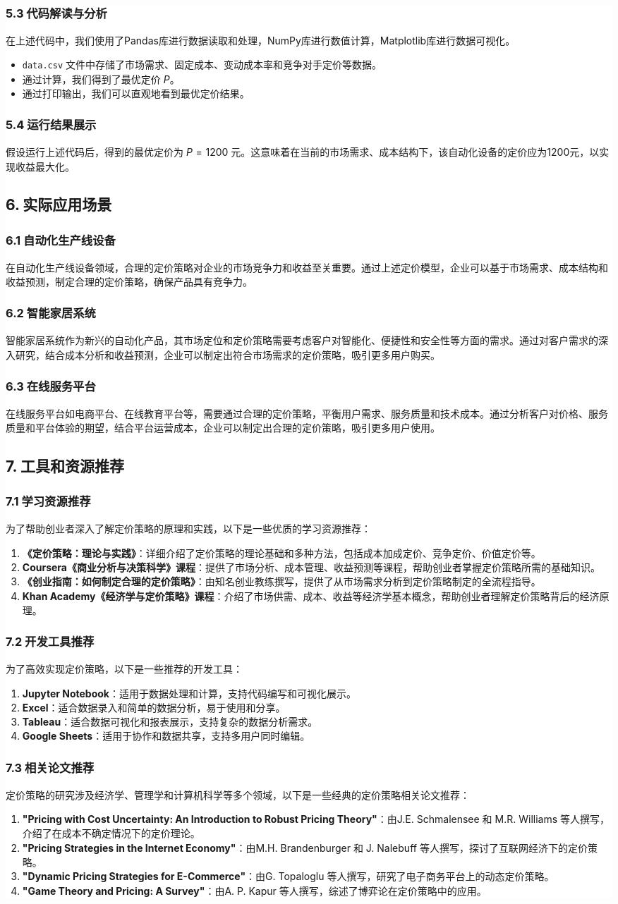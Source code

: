 ### 5.3 代码解读与分析

在上述代码中，我们使用了Pandas库进行数据读取和处理，NumPy库进行数值计算，Matplotlib库进行数据可视化。

- `data.csv` 文件中存储了市场需求、固定成本、变动成本率和竞争对手定价等数据。
- 通过计算，我们得到了最优定价 $P$。
- 通过打印输出，我们可以直观地看到最优定价结果。

### 5.4 运行结果展示

假设运行上述代码后，得到的最优定价为 $P = 1200$ 元。这意味着在当前的市场需求、成本结构下，该自动化设备的定价应为1200元，以实现收益最大化。

## 6. 实际应用场景

### 6.1 自动化生产线设备

在自动化生产线设备领域，合理的定价策略对企业的市场竞争力和收益至关重要。通过上述定价模型，企业可以基于市场需求、成本结构和收益预测，制定合理的定价策略，确保产品具有竞争力。

### 6.2 智能家居系统

智能家居系统作为新兴的自动化产品，其市场定位和定价策略需要考虑客户对智能化、便捷性和安全性等方面的需求。通过对客户需求的深入研究，结合成本分析和收益预测，企业可以制定出符合市场需求的定价策略，吸引更多用户购买。

### 6.3 在线服务平台

在线服务平台如电商平台、在线教育平台等，需要通过合理的定价策略，平衡用户需求、服务质量和技术成本。通过分析客户对价格、服务质量和平台体验的期望，结合平台运营成本，企业可以制定出合理的定价策略，吸引更多用户使用。

## 7. 工具和资源推荐

### 7.1 学习资源推荐

为了帮助创业者深入了解定价策略的原理和实践，以下是一些优质的学习资源推荐：

1. **《定价策略：理论与实践》**：详细介绍了定价策略的理论基础和多种方法，包括成本加成定价、竞争定价、价值定价等。
2. **Coursera《商业分析与决策科学》课程**：提供了市场分析、成本管理、收益预测等课程，帮助创业者掌握定价策略所需的基础知识。
3. **《创业指南：如何制定合理的定价策略》**：由知名创业教练撰写，提供了从市场需求分析到定价策略制定的全流程指导。
4. **Khan Academy《经济学与定价策略》课程**：介绍了市场供需、成本、收益等经济学基本概念，帮助创业者理解定价策略背后的经济原理。

### 7.2 开发工具推荐

为了高效实现定价策略，以下是一些推荐的开发工具：

1. **Jupyter Notebook**：适用于数据处理和计算，支持代码编写和可视化展示。
2. **Excel**：适合数据录入和简单的数据分析，易于使用和分享。
3. **Tableau**：适合数据可视化和报表展示，支持复杂的数据分析需求。
4. **Google Sheets**：适用于协作和数据共享，支持多用户同时编辑。

### 7.3 相关论文推荐

定价策略的研究涉及经济学、管理学和计算机科学等多个领域，以下是一些经典的定价策略相关论文推荐：

1. **"Pricing with Cost Uncertainty: An Introduction to Robust Pricing Theory"**：由J.E. Schmalensee 和 M.R. Williams 等人撰写，介绍了在成本不确定情况下的定价理论。
2. **"Pricing Strategies in the Internet Economy"**：由M.H. Brandenburger 和 J. Nalebuff 等人撰写，探讨了互联网经济下的定价策略。
3. **"Dynamic Pricing Strategies for E-Commerce"**：由G. Topaloglu 等人撰写，研究了电子商务平台上的动态定价策略。
4. **"Game Theory and Pricing: A Survey"**：由A. P. Kapur 等人撰写，综述了博弈论在定价策略中的应用。
